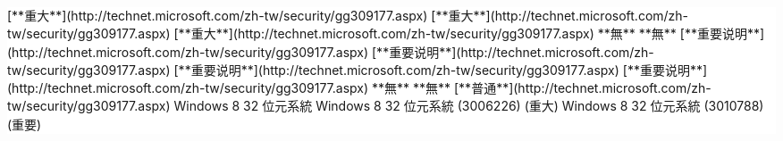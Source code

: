 </td>
<td style="border:1px solid black;">
[**重大**](http://technet.microsoft.com/zh-tw/security/gg309177.aspx)

</td>
<td style="border:1px solid black;">
[**重大**](http://technet.microsoft.com/zh-tw/security/gg309177.aspx)

</td>
<td style="border:1px solid black;">
[**重大**](http://technet.microsoft.com/zh-tw/security/gg309177.aspx)

</td>
<td style="border:1px solid black;">
**無**

</td>
<td style="border:1px solid black;">
**無**

</td>
<td style="border:1px solid black;">
[**重要说明**](http://technet.microsoft.com/zh-tw/security/gg309177.aspx)

</td>
<td style="border:1px solid black;">
[**重要说明**](http://technet.microsoft.com/zh-tw/security/gg309177.aspx)

</td>
<td style="border:1px solid black;">
[**重要说明**](http://technet.microsoft.com/zh-tw/security/gg309177.aspx)

</td>
<td style="border:1px solid black;">
[**重要说明**](http://technet.microsoft.com/zh-tw/security/gg309177.aspx)

</td>
<td style="border:1px solid black;">
**無**

</td>
<td style="border:1px solid black;">
**無**

</td>
<td style="border:1px solid black;">
[**普通**](http://technet.microsoft.com/zh-tw/security/gg309177.aspx)

</td>
</tr>
<tr>
<td style="border:1px solid black;">
Windows 8 32 位元系統

</td>
<td style="border:1px solid black;">
Windows 8 32 位元系統  
(3006226)  
(重大)  
Windows 8 32 位元系統  
(3010788)  
(重要)
